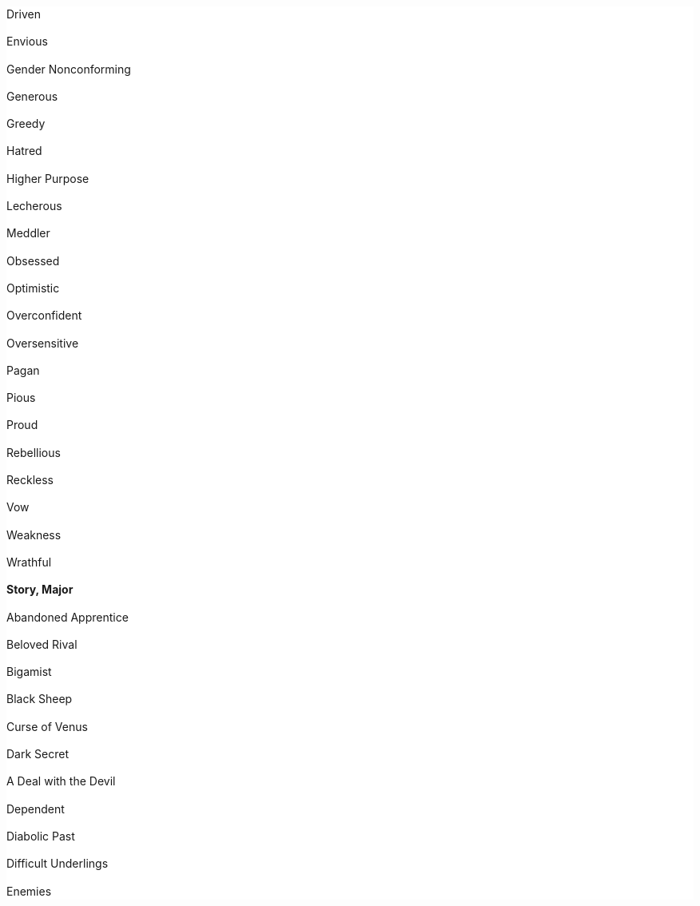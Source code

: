 Driven

Envious

Gender Nonconforming

Generous

Greedy

Hatred

Higher Purpose

Lecherous

Meddler

Obsessed

Optimistic

Overconfident

Oversensitive

Pagan

Pious

Proud

Rebellious

Reckless

Vow

Weakness

Wrathful

**Story, Major**

Abandoned Apprentice

Beloved Rival

Bigamist

Black Sheep

Curse of Venus

Dark Secret

A Deal with the Devil

Dependent

Diabolic Past

Difficult Underlings

Enemies
